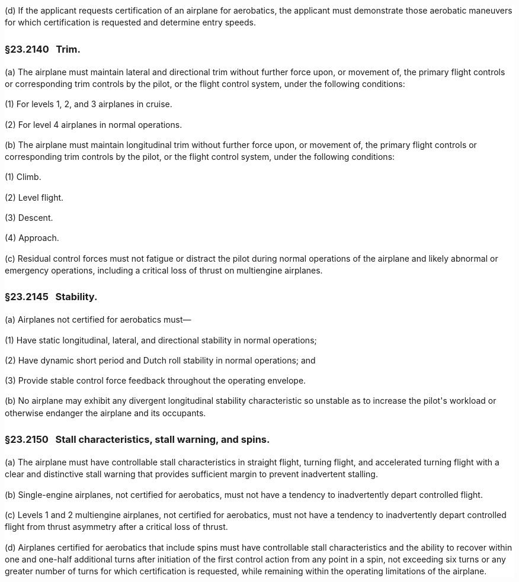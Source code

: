 \(d\) If the applicant requests certification of an airplane for aerobatics, the applicant must demonstrate those aerobatic maneuvers for which certification is requested and determine entry speeds.

### §23.2140   Trim.

\(a\) The airplane must maintain lateral and directional trim without further force upon, or movement of, the primary flight controls or corresponding trim controls by the pilot, or the flight control system, under the following conditions:

\(1\) For levels 1, 2, and 3 airplanes in cruise.

\(2\) For level 4 airplanes in normal operations.

\(b\) The airplane must maintain longitudinal trim without further force upon, or movement of, the primary flight controls or corresponding trim controls by the pilot, or the flight control system, under the following conditions:

\(1\) Climb.

\(2\) Level flight.

\(3\) Descent.

\(4\) Approach.

\(c\) Residual control forces must not fatigue or distract the pilot during normal operations of the airplane and likely abnormal or emergency operations, including a critical loss of thrust on multiengine airplanes.

### §23.2145   Stability.

\(a\) Airplanes not certified for aerobatics must—

\(1\) Have static longitudinal, lateral, and directional stability in normal operations;

\(2\) Have dynamic short period and Dutch roll stability in normal operations; and

\(3\) Provide stable control force feedback throughout the operating envelope.

\(b\) No airplane may exhibit any divergent longitudinal stability characteristic so unstable as to increase the pilot's workload or otherwise endanger the airplane and its occupants.

### §23.2150   Stall characteristics, stall warning, and spins.

\(a\) The airplane must have controllable stall characteristics in straight flight, turning flight, and accelerated turning flight with a clear and distinctive stall warning that provides sufficient margin to prevent inadvertent stalling.

\(b\) Single-engine airplanes, not certified for aerobatics, must not have a tendency to inadvertently depart controlled flight.

\(c\) Levels 1 and 2 multiengine airplanes, not certified for aerobatics, must not have a tendency to inadvertently depart controlled flight from thrust asymmetry after a critical loss of thrust.

\(d\) Airplanes certified for aerobatics that include spins must have controllable stall characteristics and the ability to recover within one and one-half additional turns after initiation of the first control action from any point in a spin, not exceeding six turns or any greater number of turns for which certification is requested, while remaining within the operating limitations of the airplane.
